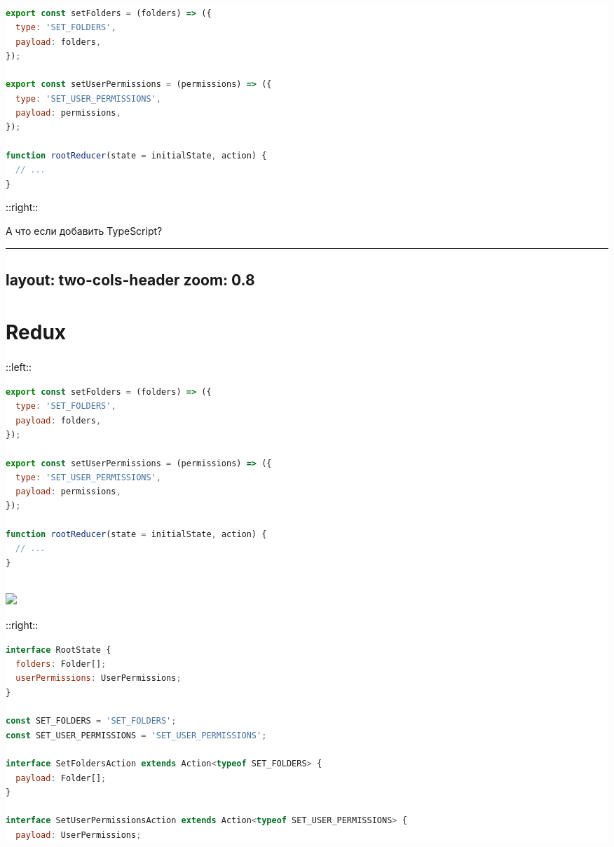 ```js
export const setFolders = (folders) => ({
  type: 'SET_FOLDERS',
  payload: folders,
});

export const setUserPermissions = (permissions) => ({
  type: 'SET_USER_PERMISSIONS',
  payload: permissions,
});

function rootReducer(state = initialState, action) {
  // ...
}
```

::right::

А что если добавить TypeScript?

---
layout: two-cols-header
zoom: 0.8
---

# Redux

::left::

```js
export const setFolders = (folders) => ({
  type: 'SET_FOLDERS',
  payload: folders,
});

export const setUserPermissions = (permissions) => ({
  type: 'SET_USER_PERMISSIONS',
  payload: permissions,
});

function rootReducer(state = initialState, action) {
  // ...
}
```

<br />

<img src="/mnogobukv.png" width="250rem" />

::right::

```js
interface RootState {
  folders: Folder[];
  userPermissions: UserPermissions;
}

const SET_FOLDERS = 'SET_FOLDERS';
const SET_USER_PERMISSIONS = 'SET_USER_PERMISSIONS';

interface SetFoldersAction extends Action<typeof SET_FOLDERS> {
  payload: Folder[];
}

interface SetUserPermissionsAction extends Action<typeof SET_USER_PERMISSIONS> {
  payload: UserPermissions;
```